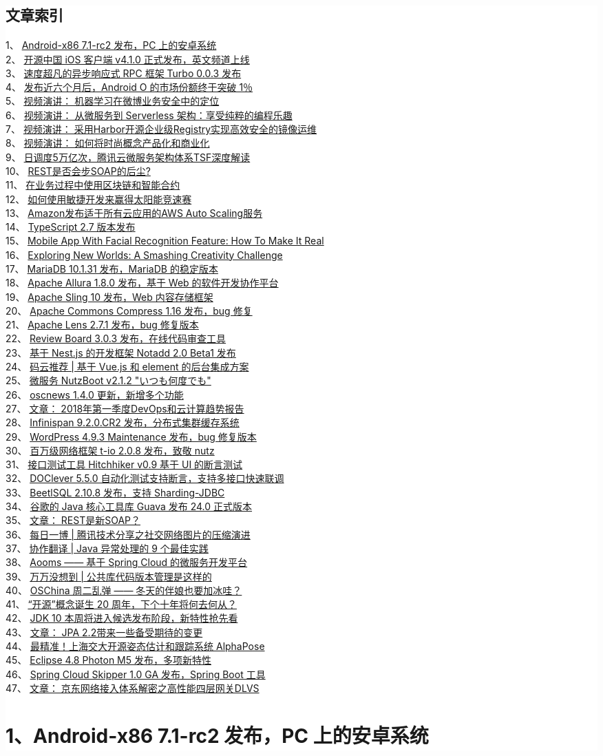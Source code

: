 ## 文章索引
1、 <a href="#1android-x86-71-rc2-发布pc-上的安卓系统" >Android-x86 7.1-rc2 发布，PC 上的安卓系统</a><br/>
2、 <a href="#2开源中国-ios-客户端-v410-正式发布英文频道上线" >开源中国 iOS 客户端 v4.1.0 正式发布，英文频道上线</a><br/>
3、 <a href="#3速度超凡的异步响应式-rpc-框架-turbo-003-发布" >速度超凡的异步响应式 RPC 框架 Turbo 0.0.3 发布</a><br/>
4、 <a href="#4发布近六个月后android-o-的市场份额终于突破-1％" >发布近六个月后，Android O 的市场份额终于突破 1％</a><br/>
5、 <a href="#5视频演讲-机器学习在微博业务安全中的定位" >视频演讲： 机器学习在微博业务安全中的定位</a><br/>
6、 <a href="#6视频演讲-从微服务到-serverless-架构享受纯粹的编程乐趣" >视频演讲： 从微服务到 Serverless 架构：享受纯粹的编程乐趣</a><br/>
7、 <a href="#7视频演讲-采用harbor开源企业级registry实现高效安全的镜像运维" >视频演讲： 采用Harbor开源企业级Registry实现高效安全的镜像运维</a><br/>
8、 <a href="#8视频演讲-如何将时尚概念产品化和商业化" >视频演讲： 如何将时尚概念产品化和商业化</a><br/>
9、 <a href="#9日调度5万亿次腾讯云微服务架构体系tsf深度解读" >日调度5万亿次，腾讯云微服务架构体系TSF深度解读</a><br/>
10、 <a href="#10rest是否会步soap的后尘" >REST是否会步SOAP的后尘?</a><br/>
11、 <a href="#11在业务过程中使用区块链和智能合约" >在业务过程中使用区块链和智能合约</a><br/>
12、 <a href="#12如何使用敏捷开发来赢得太阳能竞速赛" >如何使用敏捷开发来赢得太阳能竞速赛</a><br/>
13、 <a href="#13amazon发布适于所有云应用的aws-auto-scaling服务" >Amazon发布适于所有云应用的AWS Auto Scaling服务</a><br/>
14、 <a href="#14typescript-27-版本发布" >TypeScript 2.7 版本发布</a><br/>
15、 <a href="#15mobile-app-with-facial-recognition-feature:-how-to-make-it-real" >Mobile App With Facial Recognition Feature: How To Make It Real</a><br/>
16、 <a href="#16exploring-new-worlds:-a-smashing-creativity-challenge" >Exploring New Worlds: A Smashing Creativity Challenge</a><br/>
17、 <a href="#17mariadb-10131-发布mariadb-的稳定版本" >MariaDB 10.1.31 发布，MariaDB 的稳定版本</a><br/>
18、 <a href="#18apache-allura-180-发布基于-web-的软件开发协作平台" >Apache Allura 1.8.0 发布，基于 Web 的软件开发协作平台</a><br/>
19、 <a href="#19apache-sling-10-发布web-内容存储框架" >Apache Sling 10 发布，Web 内容存储框架</a><br/>
20、 <a href="#20apache-commons-compress-116-发布bug-修复" >Apache Commons Compress 1.16 发布，bug 修复</a><br/>
21、 <a href="#21apache-lens-271-发布bug-修复版本" >Apache Lens 2.7.1 发布，bug 修复版本</a><br/>
22、 <a href="#22review-board-303-发布在线代码审查工具" >Review Board 3.0.3 发布，在线代码审查工具</a><br/>
23、 <a href="#23基于-nestjs-的开发框架-notadd-20-beta1-发布" >基于 Nest.js 的开发框架 Notadd 2.0 Beta1 发布</a><br/>
24、 <a href="#24码云推荐-|-基于-vuejs-和-element-的后台集成方案" >码云推荐 | 基于 Vue.js 和 element 的后台集成方案</a><br/>
25、 <a href="#25微服务-nutzboot-v212-いつも何度でも" >微服务 NutzBoot v2.1.2 "いつも何度でも"</a><br/>
26、 <a href="#26oscnews-140-更新新增多个功能" >oscnews 1.4.0 更新，新增多个功能</a><br/>
27、 <a href="#27文章-2018年第一季度devops和云计算趋势报告" >文章： 2018年第一季度DevOps和云计算趋势报告</a><br/>
28、 <a href="#28infinispan-920cr2-发布分布式集群缓存系统" >Infinispan 9.2.0.CR2 发布，分布式集群缓存系统</a><br/>
29、 <a href="#29wordpress-493-maintenance-发布bug-修复版本" >WordPress 4.9.3 Maintenance 发布，bug 修复版本</a><br/>
30、 <a href="#30百万级网络框架-t-io-208-发布致敬-nutz" >百万级网络框架 t-io 2.0.8 发布，致敬 nutz</a><br/>
31、 <a href="#31接口测试工具-hitchhiker-v09-基于-ui-的断言测试" >接口测试工具 Hitchhiker v0.9 基于 UI 的断言测试</a><br/>
32、 <a href="#32doclever-550-自动化测试支持断言支持多接口快速联调" >DOClever 5.5.0 自动化测试支持断言，支持多接口快速联调</a><br/>
33、 <a href="#33beetlsql-2108-发布支持-sharding-jdbc" >BeetlSQL 2.10.8 发布，支持 Sharding-JDBC</a><br/>
34、 <a href="#34谷歌的-java-核心工具库-guava-发布-240-正式版本" >谷歌的 Java 核心工具库 Guava 发布 24.0 正式版本</a><br/>
35、 <a href="#35文章-rest是新soap" >文章： REST是新SOAP？</a><br/>
36、 <a href="#36每日一博-|-腾讯技术分享之社交网络图片的压缩演进" >每日一博 | 腾讯技术分享之社交网络图片的压缩演进</a><br/>
37、 <a href="#37协作翻译-|-java-异常处理的-9-个最佳实践" >协作翻译 | Java 异常处理的 9 个最佳实践</a><br/>
38、 <a href="#38aooms-基于-spring-cloud-的微服务开发平台" >Aooms —— 基于 Spring Cloud 的微服务开发平台</a><br/>
39、 <a href="#39万万没想到-|-公共库代码版本管理是这样的" >万万没想到 | 公共库代码版本管理是这样的</a><br/>
40、 <a href="#40oschina-周二乱弹-冬天的伴娘也要加冰哇" >OSChina 周二乱弹 —— 冬天的伴娘也要加冰哇？</a><br/>
41、 <a href="#41开源概念诞生-20-周年下个十年将何去何从" >“开源”概念诞生 20 周年，下个十年将何去何从？</a><br/>
42、 <a href="#42jdk-10-本周将进入候选发布阶段新特性抢先看" >JDK 10 本周将进入候选发布阶段，新特性抢先看</a><br/>
43、 <a href="#43文章-jpa-22带来一些备受期待的变更" >文章： JPA 2.2带来一些备受期待的变更</a><br/>
44、 <a href="#44最精准上海交大开源姿态估计和跟踪系统-alphapose" >最精准！上海交大开源姿态估计和跟踪系统 AlphaPose</a><br/>
45、 <a href="#45eclipse-48-photon-m5-发布多项新特性" >Eclipse 4.8 Photon M5 发布，多项新特性</a><br/>
46、 <a href="#46spring-cloud-skipper-10-ga-发布spring-boot-工具" >Spring Cloud Skipper 1.0 GA 发布，Spring Boot 工具</a><br/>
47、 <a href="#47文章-京东网络接入体系解密之高性能四层网关dlvs" >文章： 京东网络接入体系解密之高性能四层网关DLVS</a><br/><h1 id="#title_0" >1、Android-x86 7.1-rc2 发布，PC 上的安卓系统</h1>
